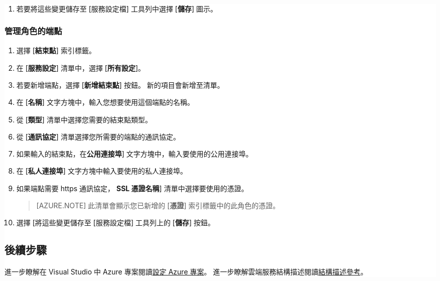 1. 若要將這些變更儲存至 [服務設定檔] 工具列中選擇 [**儲存**] 圖示。

### <a name="to-manage-endpoints-for-a-role"></a>管理角色的端點

1. 選擇 [**結束點**] 索引標籤。

1. 在 [**服務設定**] 清單中，選擇 [**所有設定**]。

1. 若要新增端點，選擇 [**新增結束點**] 按鈕。 新的項目會新增至清單。

1. 在 [**名稱**] 文字方塊中，輸入您想要使用這個端點的名稱。

1. 從 [**類型**] 清單中選擇您需要的結束點類型。

1. 從 [**通訊協定**] 清單選擇您所需要的端點的通訊協定。

1. 如果輸入的結束點，在**公用連接埠**] 文字方塊中，輸入要使用的公用連接埠。

1. 在 [**私人連接埠**] 文字方塊中輸入要使用的私人連接埠。

1. 如果端點需要 https 通訊協定， **SSL 憑證名稱**] 清單中選擇要使用的憑證。

    >[AZURE.NOTE] 此清單會顯示您已新增的 [**憑證**] 索引標籤中的此角色的憑證。

1. 選擇 [將這些變更儲存至 [服務設定檔] 工具列上的 [**儲存**] 按鈕。

## <a name="next-steps"></a>後續步驟
進一步瞭解在 Visual Studio 中 Azure 專案閱讀[設定 Azure 專案](vs-azure-tools-configuring-an-azure-project.md)。 進一步瞭解雲端服務結構描述閱讀[結構描述參考](https://msdn.microsoft.com/library/azure/dd179398)。
